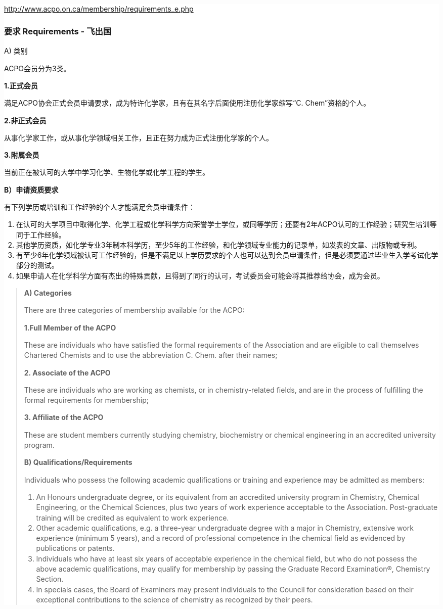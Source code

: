 http://www.acpo.on.ca/membership/requirements_e.php

### 要求 Requirements - 飞出国 ###

A) 类别

ACPO会员分为3类。

**1.正式会员**

满足ACPO协会正式会员申请要求，成为特许化学家，且有在其名字后面使用注册化学家缩写“C. Chem”资格的个人。

**2.非正式会员**

从事化学家工作，或从事化学领域相关工作，且正在努力成为正式注册化学家的个人。

**3.附属会员**

当前正在被认可的大学中学习化学、生物化学或化学工程的学生。

**B）申请资质要求**

有下列学历或培训和工作经验的个人才能满足会员申请条件：

1. 在认可的大学项目中取得化学、化学工程或化学科学方向荣誉学士学位，或同等学历；还要有2年ACPO认可的工作经验；研究生培训等同于工作经验。
2. 其他学历资质，如化学专业3年制本科学历，至少5年的工作经验，和化学领域专业能力的记录单，如发表的文章、出版物或专利。
3. 有至少6年化学领域被认可工作经验的，但是不满足以上学历要求的个人也可以达到会员申请条件，但是必须要通过毕业生入学考试化学部分的测试。
4. 如果申请人在化学科学方面有杰出的特殊贡献，且得到了同行的认可，考试委员会可能会将其推荐给协会，成为会员。

> **A) Categories**
> 
> There are three categories of membership available for the ACPO:
> 
> **1.Full Member of the ACPO**
> 
> These are individuals who have satisfied the formal requirements of the Association and are eligible to call themselves Chartered Chemists and to use the abbreviation C. Chem. after their names;
> 
> **2. Associate of the ACPO**
> 
> These are individuals who are working as chemists, or in chemistry-related fields, and are in the process of fulfilling the formal requirements for membership;
> 
> **3. Affiliate of the ACPO**
> 
> These are student members currently studying chemistry, biochemistry or chemical engineering in an accredited university program.
> 
> **B) Qualifications/Requirements**
> 
> Individuals who possess the following academic qualifications or training and experience may be admitted as members:
> 
> 1. An Honours undergraduate degree, or its equivalent from an accredited university program in Chemistry, Chemical Engineering, or the Chemical Sciences, plus two years of work experience acceptable to the Association. Post-graduate training will be credited as equivalent to work experience.
> 2. Other academic qualifications, e.g. a three-year undergraduate degree with a major in Chemistry, extensive work experience (minimum 5 years), and a record of professional competence in the chemical field as evidenced by publications or patents.
> 3. Individuals who have at least six years of acceptable experience in the chemical field, but who do not possess the above academic qualifications, may qualify for membership by passing the Graduate Record Examination®, Chemistry Section.
> 4. In specials cases, the Board of Examiners may present individuals to the Council for consideration based on their exceptional contributions to the science of chemistry as recognized by their peers.

